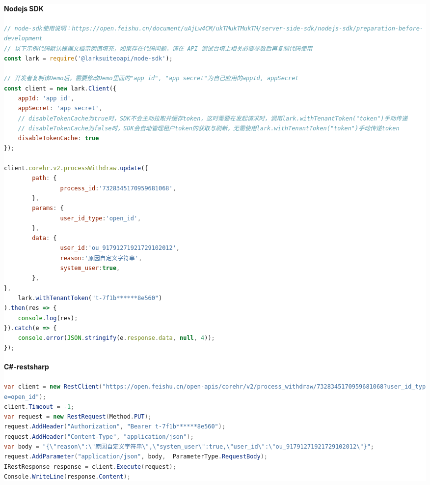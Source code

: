 
#### Nodejs SDK

```javascript
// node-sdk使用说明：https://open.feishu.cn/document/uAjLw4CM/ukTMukTMukTM/server-side-sdk/nodejs-sdk/preparation-before-development
// 以下示例代码默认根据文档示例值填充，如果存在代码问题，请在 API 调试台填上相关必要参数后再复制代码使用
const lark = require('@larksuiteoapi/node-sdk');

// 开发者复制该Demo后，需要修改Demo里面的"app id", "app secret"为自己应用的appId, appSecret
const client = new lark.Client({
    appId: 'app id',
    appSecret: 'app secret',
    // disableTokenCache为true时，SDK不会主动拉取并缓存token，这时需要在发起请求时，调用lark.withTenantToken("token")手动传递
    // disableTokenCache为false时，SDK会自动管理租户token的获取与刷新，无需使用lark.withTenantToken("token")手动传递token
    disableTokenCache: true
});

client.corehr.v2.processWithdraw.update({
        path: {
                process_id:'7328345170959681068',
        },
        params: {
                user_id_type:'open_id',
        },
        data: {
                user_id:'ou_91791271921729102012',
                reason:'原因自定义字符串',
                system_user:true,
        },
},
    lark.withTenantToken("t-7f1b******8e560")
).then(res => {
    console.log(res);
}).catch(e => {
    console.error(JSON.stringify(e.response.data, null, 4));
});

```

#### C#-restsharp

```csharp
var client = new RestClient("https://open.feishu.cn/open-apis/corehr/v2/process_withdraw/7328345170959681068?user_id_type=open_id");
client.Timeout = -1;
var request = new RestRequest(Method.PUT);
request.AddHeader("Authorization", "Bearer t-7f1b******8e560");
request.AddHeader("Content-Type", "application/json");
var body = "{\"reason\":\"原因自定义字符串\",\"system_user\":true,\"user_id\":\"ou_91791271921729102012\"}";
request.AddParameter("application/json", body,  ParameterType.RequestBody);
IRestResponse response = client.Execute(request);
Console.WriteLine(response.Content);
```

